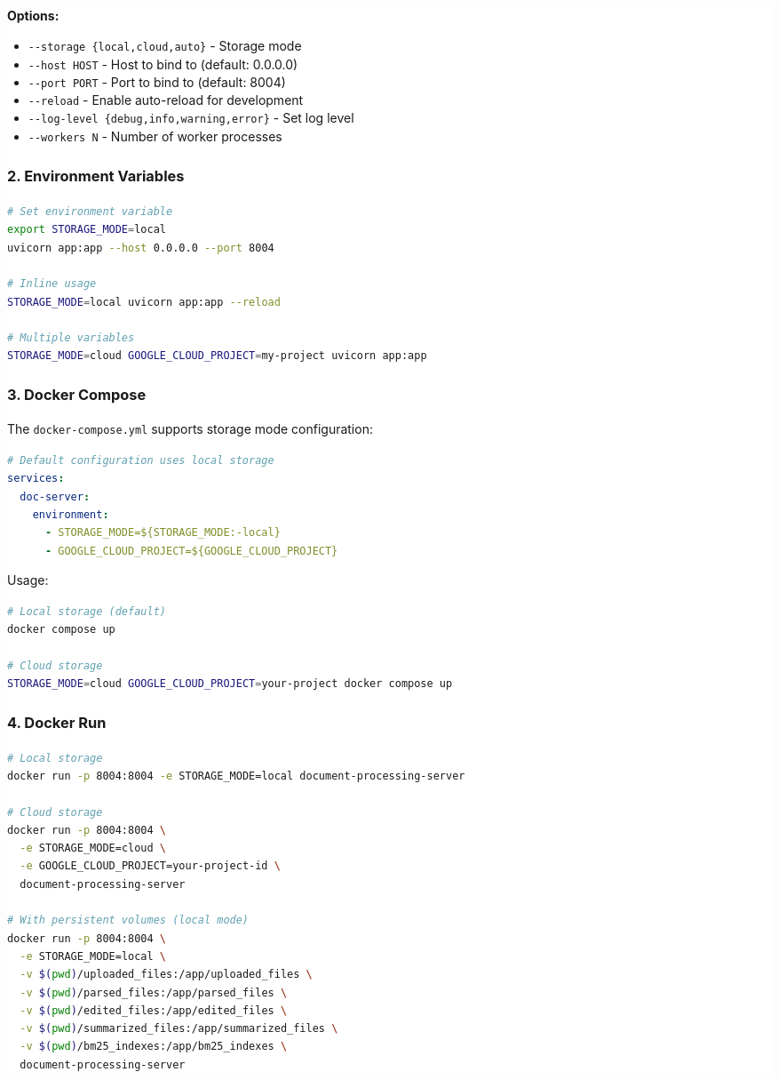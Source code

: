 **Options:**
- `--storage {local,cloud,auto}` - Storage mode
- `--host HOST` - Host to bind to (default: 0.0.0.0)
- `--port PORT` - Port to bind to (default: 8004)
- `--reload` - Enable auto-reload for development
- `--log-level {debug,info,warning,error}` - Set log level
- `--workers N` - Number of worker processes

### 2. Environment Variables

```bash
# Set environment variable
export STORAGE_MODE=local
uvicorn app:app --host 0.0.0.0 --port 8004

# Inline usage
STORAGE_MODE=local uvicorn app:app --reload

# Multiple variables
STORAGE_MODE=cloud GOOGLE_CLOUD_PROJECT=my-project uvicorn app:app
```

### 3. Docker Compose

The `docker-compose.yml` supports storage mode configuration:

```yaml
# Default configuration uses local storage
services:
  doc-server:
    environment:
      - STORAGE_MODE=${STORAGE_MODE:-local}
      - GOOGLE_CLOUD_PROJECT=${GOOGLE_CLOUD_PROJECT}
```

Usage:
```bash
# Local storage (default)
docker compose up

# Cloud storage
STORAGE_MODE=cloud GOOGLE_CLOUD_PROJECT=your-project docker compose up
```

### 4. Docker Run

```bash
# Local storage
docker run -p 8004:8004 -e STORAGE_MODE=local document-processing-server

# Cloud storage
docker run -p 8004:8004 \
  -e STORAGE_MODE=cloud \
  -e GOOGLE_CLOUD_PROJECT=your-project-id \
  document-processing-server

# With persistent volumes (local mode)
docker run -p 8004:8004 \
  -e STORAGE_MODE=local \
  -v $(pwd)/uploaded_files:/app/uploaded_files \
  -v $(pwd)/parsed_files:/app/parsed_files \
  -v $(pwd)/edited_files:/app/edited_files \
  -v $(pwd)/summarized_files:/app/summarized_files \
  -v $(pwd)/bm25_indexes:/app/bm25_indexes \
  document-processing-server
```
